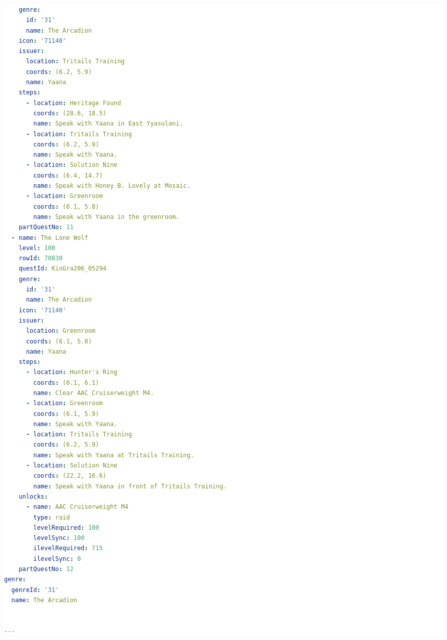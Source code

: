 ```yaml
    genre:
      id: '31'
      name: The Arcadion
    icon: '71140'
    issuer:
      location: Tritails Training
      coords: (6.2, 5.9)
      name: Yaana
    steps:
      - location: Heritage Found
        coords: (28.6, 18.5)
        name: Speak with Yaana in East Yyasulani.
      - location: Tritails Training
        coords: (6.2, 5.9)
        name: Speak with Yaana.
      - location: Solution Nine
        coords: (6.4, 14.7)
        name: Speak with Honey B. Lovely at Mosaic.
      - location: Greenroom
        coords: (6.1, 5.8)
        name: Speak with Yaana in the greenroom.
    partQuestNo: 11
  - name: The Lone Wolf
    level: 100
    rowId: 70830
    questId: KinGra206_05294
    genre:
      id: '31'
      name: The Arcadion
    icon: '71140'
    issuer:
      location: Greenroom
      coords: (6.1, 5.8)
      name: Yaana
    steps:
      - location: Hunter's Ring
        coords: (6.1, 6.1)
        name: Clear AAC Cruiserweight M4.
      - location: Greenroom
        coords: (6.1, 5.9)
        name: Speak with Yaana.
      - location: Tritails Training
        coords: (6.2, 5.9)
        name: Speak with Yaana at Tritails Training.
      - location: Solution Nine
        coords: (22.2, 16.6)
        name: Speak with Yaana in front of Tritails Training.
    unlocks:
      - name: AAC Cruiserweight M4
        type: raid
        levelRequired: 100
        levelSync: 100
        ilevelRequired: 715
        ilevelSync: 0
    partQuestNo: 12
genre:
  genreId: '31'
  name: The Arcadion


---
```

